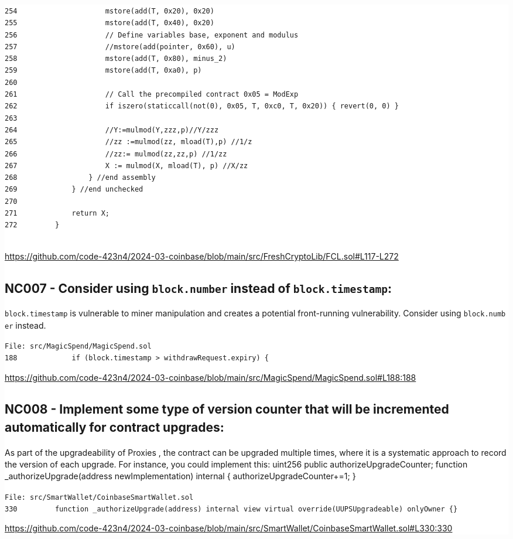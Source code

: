 ```solidity
254                     mstore(add(T, 0x20), 0x20)
255                     mstore(add(T, 0x40), 0x20)
256                     // Define variables base, exponent and modulus
257                     //mstore(add(pointer, 0x60), u)
258                     mstore(add(T, 0x80), minus_2)
259                     mstore(add(T, 0xa0), p)
260     
261                     // Call the precompiled contract 0x05 = ModExp
262                     if iszero(staticcall(not(0), 0x05, T, 0xc0, T, 0x20)) { revert(0, 0) }
263     
264                     //Y:=mulmod(Y,zzz,p)//Y/zzz
265                     //zz :=mulmod(zz, mload(T),p) //1/z
266                     //zz:= mulmod(zz,zz,p) //1/zz
267                     X := mulmod(X, mload(T), p) //X/zz
268                 } //end assembly
269             } //end unchecked
270     
271             return X;
272         }


```

https://github.com/code-423n4/2024-03-coinbase/blob/main/src/FreshCryptoLib/FCL.sol#L117-L272



## NC007 - Consider using `block.number` instead of `block.timestamp`:
`block.timestamp` is vulnerable to miner manipulation and creates a potential front-running vulnerability. Consider using `block.number` instead.

```solidity
File: src/MagicSpend/MagicSpend.sol
188             if (block.timestamp > withdrawRequest.expiry) {
```

https://github.com/code-423n4/2024-03-coinbase/blob/main/src/MagicSpend/MagicSpend.sol#L188:188


## NC008 - Implement some type of version counter that will be incremented automatically for contract upgrades:

As part of the upgradeability of Proxies , the contract can be upgraded multiple times, where it is a systematic approach to record the version of each upgrade. For instance, you could implement this: uint256 public authorizeUpgradeCounter; function _authorizeUpgrade(address newImplementation) internal { authorizeUpgradeCounter+=1; }


```solidity
File: src/SmartWallet/CoinbaseSmartWallet.sol
330         function _authorizeUpgrade(address) internal view virtual override(UUPSUpgradeable) onlyOwner {}
```
https://github.com/code-423n4/2024-03-coinbase/blob/main/src/SmartWallet/CoinbaseSmartWallet.sol#L330:330

